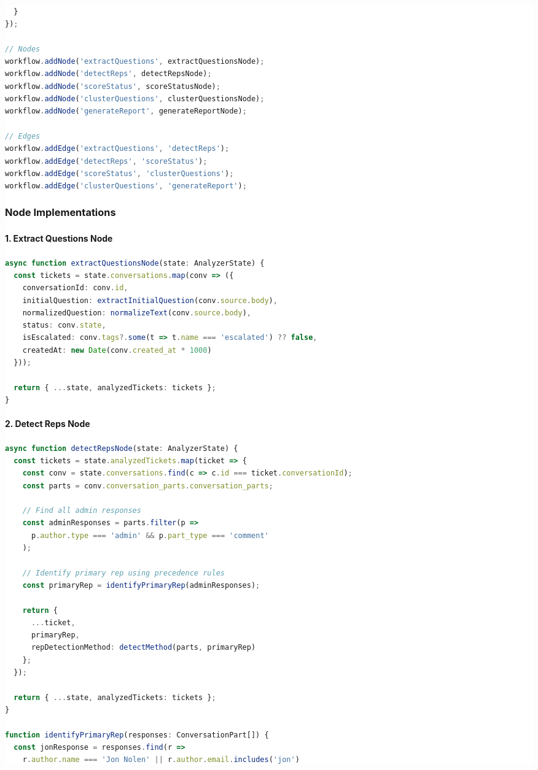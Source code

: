 ```typescript
  }
});

// Nodes
workflow.addNode('extractQuestions', extractQuestionsNode);
workflow.addNode('detectReps', detectRepsNode);
workflow.addNode('scoreStatus', scoreStatusNode);
workflow.addNode('clusterQuestions', clusterQuestionsNode);
workflow.addNode('generateReport', generateReportNode);

// Edges
workflow.addEdge('extractQuestions', 'detectReps');
workflow.addEdge('detectReps', 'scoreStatus');
workflow.addEdge('scoreStatus', 'clusterQuestions');
workflow.addEdge('clusterQuestions', 'generateReport');
```

### Node Implementations

#### 1. Extract Questions Node
```typescript
async function extractQuestionsNode(state: AnalyzerState) {
  const tickets = state.conversations.map(conv => ({
    conversationId: conv.id,
    initialQuestion: extractInitialQuestion(conv.source.body),
    normalizedQuestion: normalizeText(conv.source.body),
    status: conv.state,
    isEscalated: conv.tags?.some(t => t.name === 'escalated') ?? false,
    createdAt: new Date(conv.created_at * 1000)
  }));

  return { ...state, analyzedTickets: tickets };
}
```

#### 2. Detect Reps Node
```typescript
async function detectRepsNode(state: AnalyzerState) {
  const tickets = state.analyzedTickets.map(ticket => {
    const conv = state.conversations.find(c => c.id === ticket.conversationId);
    const parts = conv.conversation_parts.conversation_parts;

    // Find all admin responses
    const adminResponses = parts.filter(p =>
      p.author.type === 'admin' && p.part_type === 'comment'
    );

    // Identify primary rep using precedence rules
    const primaryRep = identifyPrimaryRep(adminResponses);

    return {
      ...ticket,
      primaryRep,
      repDetectionMethod: detectMethod(parts, primaryRep)
    };
  });

  return { ...state, analyzedTickets: tickets };
}

function identifyPrimaryRep(responses: ConversationPart[]) {
  const jonResponse = responses.find(r =>
    r.author.name === 'Jon Nolen' || r.author.email.includes('jon')
```
